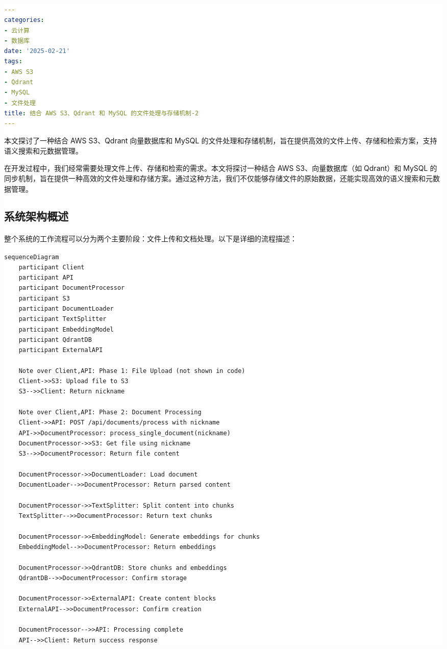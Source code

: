 ```yaml
---
categories:
- 云计算
- 数据库
date: '2025-02-21'
tags:
- AWS S3
- Qdrant
- MySQL
- 文件处理
title: 结合 AWS S3、Qdrant 和 MySQL 的文件处理与存储机制-2
---
```


本文探讨了一种结合 AWS S3、Qdrant 向量数据库和 MySQL 的文件处理和存储机制，旨在提供高效的文件上传、存储和检索方案，支持语义搜索和元数据管理。

在开发过程中，我们经常需要处理文件上传、存储和检索的需求。本文将探讨一种结合 AWS S3、向量数据库（如 Qdrant）和 MySQL 的同步机制，旨在提供一种高效的文件处理和存储方案。通过这种方法，我们不仅能够存储文件的原始数据，还能实现高效的语义搜索和元数据管理。

## 系统架构概述

整个系统的工作流程可以分为两个主要阶段：文件上传和文档处理。以下是详细的流程描述：

```mermaid
sequenceDiagram
    participant Client
    participant API
    participant DocumentProcessor
    participant S3
    participant DocumentLoader
    participant TextSplitter
    participant EmbeddingModel
    participant QdrantDB
    participant ExternalAPI

    Note over Client,API: Phase 1: File Upload (not shown in code)
    Client->>S3: Upload file to S3
    S3-->>Client: Return nickname

    Note over Client,API: Phase 2: Document Processing
    Client->>API: POST /api/documents/process with nickname
    API->>DocumentProcessor: process_single_document(nickname)
    DocumentProcessor->>S3: Get file using nickname
    S3-->>DocumentProcessor: Return file content
    
    DocumentProcessor->>DocumentLoader: Load document
    DocumentLoader-->>DocumentProcessor: Return parsed content
    
    DocumentProcessor->>TextSplitter: Split content into chunks
    TextSplitter-->>DocumentProcessor: Return text chunks
    
    DocumentProcessor->>EmbeddingModel: Generate embeddings for chunks
    EmbeddingModel-->>DocumentProcessor: Return embeddings
    
    DocumentProcessor->>QdrantDB: Store chunks and embeddings
    QdrantDB-->>DocumentProcessor: Confirm storage
    
    DocumentProcessor->>ExternalAPI: Create content blocks
    ExternalAPI-->>DocumentProcessor: Confirm creation
    
    DocumentProcessor-->>API: Processing complete
    API-->>Client: Return success response

```